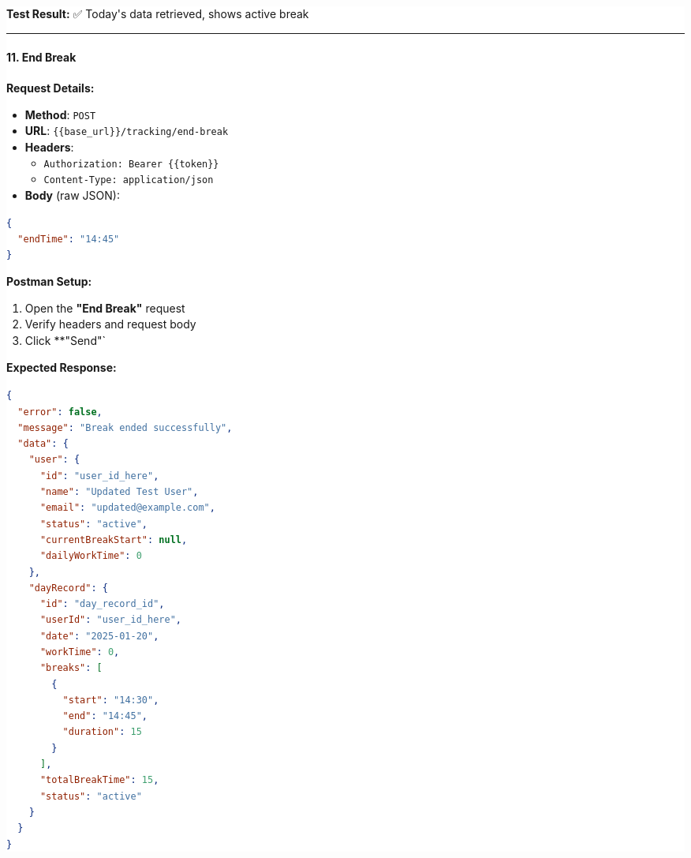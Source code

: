 **Test Result:** ✅ Today's data retrieved, shows active break

---

#### 11. End Break
**Request Details:**
- **Method**: `POST`
- **URL**: `{{base_url}}/tracking/end-break`
- **Headers**: 
  - `Authorization: Bearer {{token}}`
  - `Content-Type: application/json`
- **Body** (raw JSON):
```json
{
  "endTime": "14:45"
}
```

**Postman Setup:**
1. Open the **"End Break"** request
2. Verify headers and request body
3. Click **"Send"`

**Expected Response:**
```json
{
  "error": false,
  "message": "Break ended successfully",
  "data": {
    "user": {
      "id": "user_id_here",
      "name": "Updated Test User",
      "email": "updated@example.com",
      "status": "active",
      "currentBreakStart": null,
      "dailyWorkTime": 0
    },
    "dayRecord": {
      "id": "day_record_id",
      "userId": "user_id_here",
      "date": "2025-01-20",
      "workTime": 0,
      "breaks": [
        {
          "start": "14:30",
          "end": "14:45",
          "duration": 15
        }
      ],
      "totalBreakTime": 15,
      "status": "active"
    }
  }
}
```
